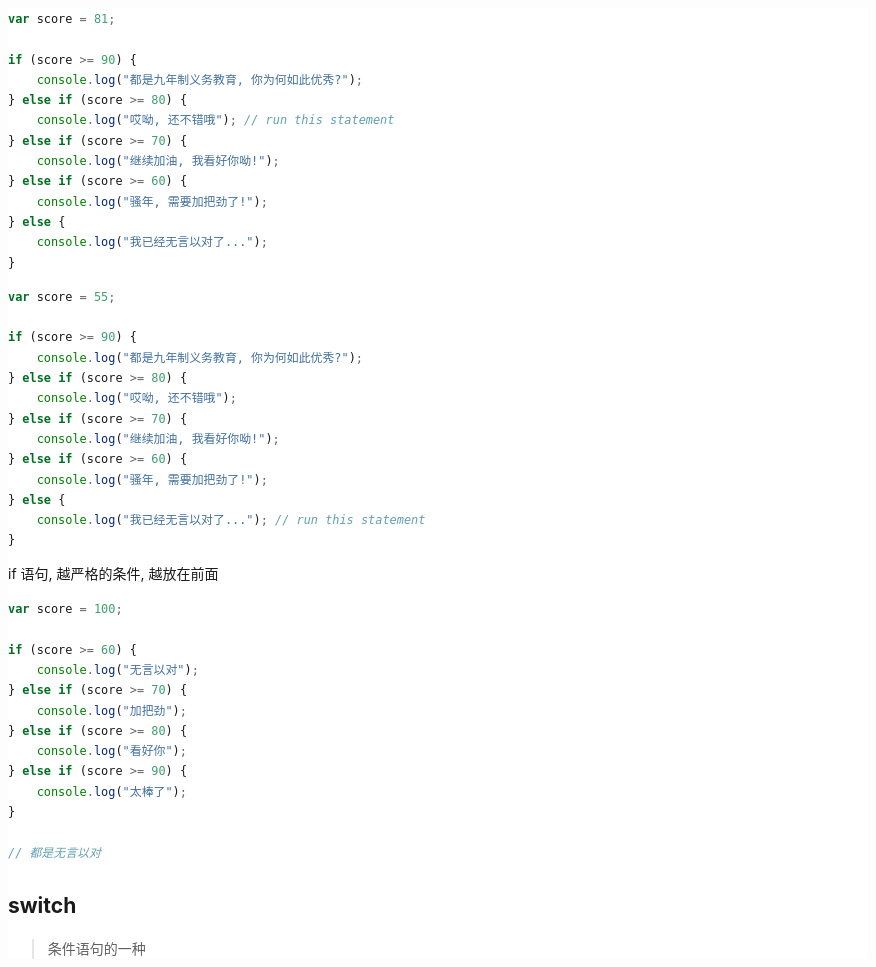 ```javascript
var score = 81;

if (score >= 90) {
    console.log("都是九年制义务教育, 你为何如此优秀?");
} else if (score >= 80) {
    console.log("哎呦, 还不错哦"); // run this statement
} else if (score >= 70) {
    console.log("继续加油, 我看好你呦!");
} else if (score >= 60) {
    console.log("骚年, 需要加把劲了!");
} else {
    console.log("我已经无言以对了...");
}
```

```javascript
var score = 55;

if (score >= 90) {
    console.log("都是九年制义务教育, 你为何如此优秀?");
} else if (score >= 80) {
    console.log("哎呦, 还不错哦");
} else if (score >= 70) {
    console.log("继续加油, 我看好你呦!");
} else if (score >= 60) {
    console.log("骚年, 需要加把劲了!");
} else {
    console.log("我已经无言以对了..."); // run this statement
}
```

if 语句, 越严格的条件, 越放在前面

```javascript
var score = 100;

if (score >= 60) {
    console.log("无言以对");
} else if (score >= 70) {
    console.log("加把劲");
} else if (score >= 80) {
    console.log("看好你");
} else if (score >= 90) {
    console.log("太棒了");
}

// 都是无言以对
```

## switch

> 条件语句的一种
